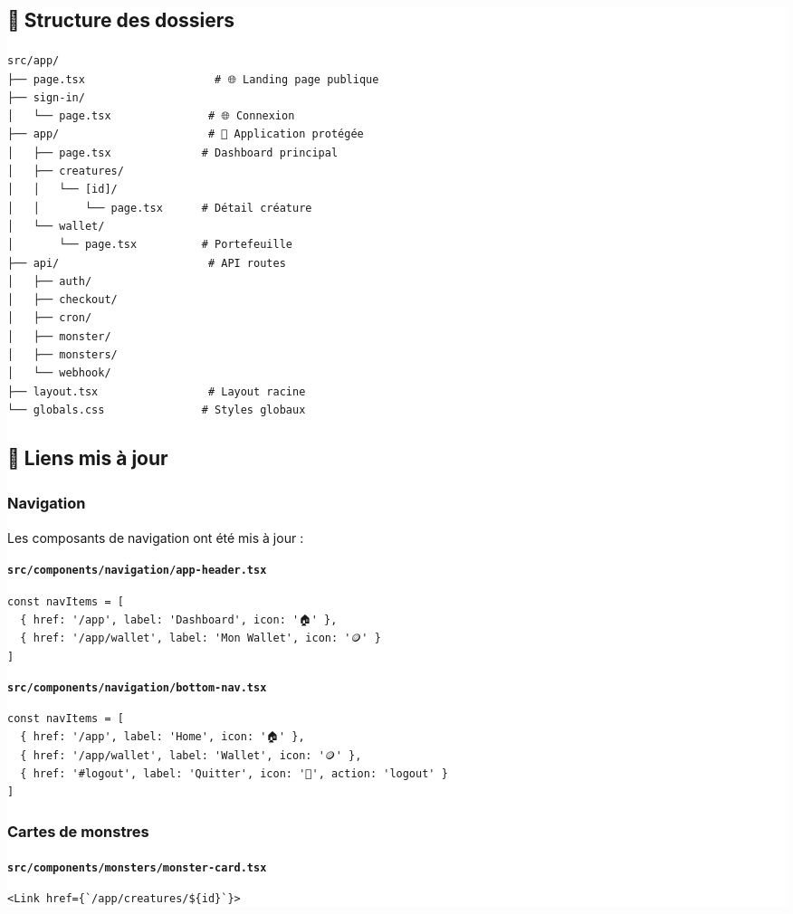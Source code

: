## 📁 Structure des dossiers

```
src/app/
├── page.tsx                    # 🌐 Landing page publique
├── sign-in/
│   └── page.tsx               # 🌐 Connexion
├── app/                       # 🔐 Application protégée
│   ├── page.tsx              # Dashboard principal
│   ├── creatures/
│   │   └── [id]/
│   │       └── page.tsx      # Détail créature
│   └── wallet/
│       └── page.tsx          # Portefeuille
├── api/                       # API routes
│   ├── auth/
│   ├── checkout/
│   ├── cron/
│   ├── monster/
│   ├── monsters/
│   └── webhook/
├── layout.tsx                 # Layout racine
└── globals.css               # Styles globaux
```

## 🔗 Liens mis à jour

### Navigation

Les composants de navigation ont été mis à jour :

**`src/components/navigation/app-header.tsx`**
```tsx
const navItems = [
  { href: '/app', label: 'Dashboard', icon: '🏠' },
  { href: '/app/wallet', label: 'Mon Wallet', icon: '🪙' }
]
```

**`src/components/navigation/bottom-nav.tsx`**
```tsx
const navItems = [
  { href: '/app', label: 'Home', icon: '🏠' },
  { href: '/app/wallet', label: 'Wallet', icon: '🪙' },
  { href: '#logout', label: 'Quitter', icon: '🚪', action: 'logout' }
]
```

### Cartes de monstres

**`src/components/monsters/monster-card.tsx`**
```tsx
<Link href={`/app/creatures/${id}`}>
```
